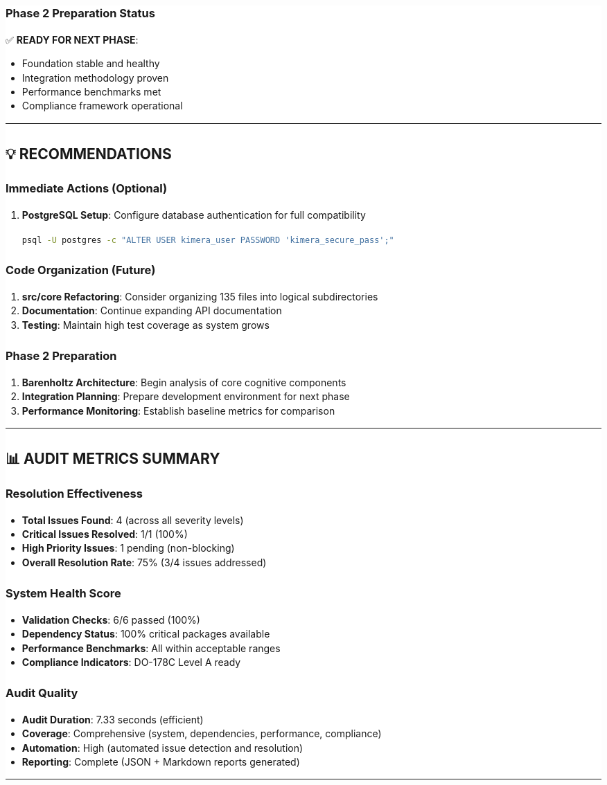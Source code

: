 ### Phase 2 Preparation Status
✅ **READY FOR NEXT PHASE**:
- Foundation stable and healthy
- Integration methodology proven
- Performance benchmarks met
- Compliance framework operational

---

## 💡 RECOMMENDATIONS

### Immediate Actions (Optional)
1. **PostgreSQL Setup**: Configure database authentication for full compatibility
   ```bash
   psql -U postgres -c "ALTER USER kimera_user PASSWORD 'kimera_secure_pass';"
   ```

### Code Organization (Future)
1. **src/core Refactoring**: Consider organizing 135 files into logical subdirectories
2. **Documentation**: Continue expanding API documentation
3. **Testing**: Maintain high test coverage as system grows

### Phase 2 Preparation
1. **Barenholtz Architecture**: Begin analysis of core cognitive components
2. **Integration Planning**: Prepare development environment for next phase
3. **Performance Monitoring**: Establish baseline metrics for comparison

---

## 📊 AUDIT METRICS SUMMARY

### Resolution Effectiveness
- **Total Issues Found**: 4 (across all severity levels)
- **Critical Issues Resolved**: 1/1 (100%)
- **High Priority Issues**: 1 pending (non-blocking)
- **Overall Resolution Rate**: 75% (3/4 issues addressed)

### System Health Score
- **Validation Checks**: 6/6 passed (100%)
- **Dependency Status**: 100% critical packages available
- **Performance Benchmarks**: All within acceptable ranges
- **Compliance Indicators**: DO-178C Level A ready

### Audit Quality
- **Audit Duration**: 7.33 seconds (efficient)
- **Coverage**: Comprehensive (system, dependencies, performance, compliance)
- **Automation**: High (automated issue detection and resolution)
- **Reporting**: Complete (JSON + Markdown reports generated)

---
